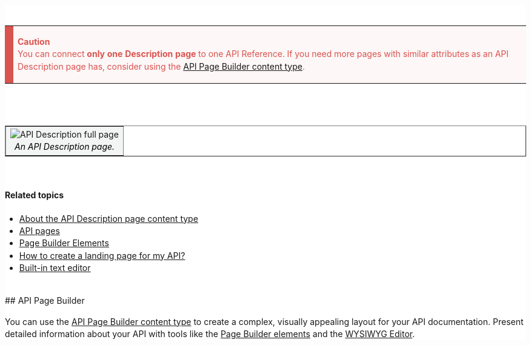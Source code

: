 
</br>
<table border="0" cellpadding="8" cellspacing="5" style="width: 100%">
    <tbody>
        <tr bgcolor="#fdf7f7">
            <td bgcolor="#d9534f" style="width: 1px"></td>
            <td width="100%"><p><font color="#d9534f"><strong>Caution</strong></font>
            </br><font color="#d9534f">You can connect <strong>only one Description page</strong> to one API Reference.
			If you need more pages with similar attributes as an API Description page has, consider using the
            <a href="#api-page-builder">API Page Builder content type</a>.</font></p>
            </td>
        </tr>
    </tbody>
</table>
</br>


</br>
<table align="center" border="1">
	<tbody>
		<tr>
			<td bgcolor="#f3f4f4" align="center"><img alt="API Description full page"
            src="@guide_path/assets/api_description_screen.png" max-width="800" align="center">
            <div align="center"><em><font color="black">An API Description page.</em></font></div></td>
		</tr>
	</tbody>
</table>
</br>

#### Related topics

- [About the API Description page content type](/admin/guides/api-documentation/api-description)
- [API pages](/admin/guides/api-documentation/api-pages)
- [Page Builder Elements](/admin/guides/non-api-related-content-management/page-builder-elements/page-builder-elements)
- [How to create a landing page for my API?](/admin/guides/api-documentation/api-page-builder#create-api-landing-page)
- [Built-in text editor](/admin/guides/built-in-text-editor/built-in-text-editor)

</br>
## <a id="api-page-builder"></a>API Page Builder
</br>

You can use the [API Page Builder content type](/admin/guides/api-documentation/api-page-builder) to create a complex,
visually appealing layout for your API documentation. Present detailed information about your API with tools like the
[Page Builder elements](/admin/guides/non-api-related-content-management/page-builder-elements/page-builder-elements)
and the [WYSIWYG Editor](/admin/guides/built-in-text-editor/built-in-text-editor).

